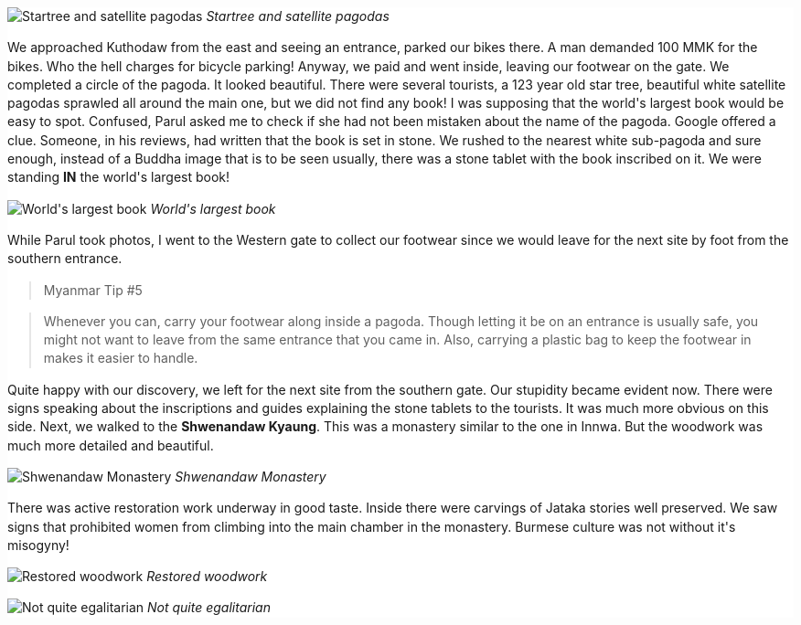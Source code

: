 <p class="postimg borderedimg">
	<img src="https://farm2.staticflickr.com/1684/25398612153_0fdcec2542.jpg" alt="Startree and satellite pagodas"></a>
	<em>Startree and satellite pagodas</em>
</p>

We approached Kuthodaw from the east and seeing an entrance, parked our bikes there. A man demanded 100 MMK for the bikes. Who the hell charges for bicycle parking! Anyway, we paid and went inside, leaving our footwear on the gate. We completed a circle of the pagoda. It looked beautiful. There were several tourists, a 123 year old star tree, beautiful white satellite pagodas sprawled all around the main one, but we did not find any book! I was supposing that the world's largest book would be easy to spot. Confused, Parul asked me to check if she had not been mistaken about the name of the pagoda. Google offered a clue. Someone, in his reviews, had written that the book is set in stone. We rushed to the nearest white sub-pagoda and sure enough, instead of a Buddha image that is to be seen usually, there was a stone tablet with the book inscribed on it. We were standing **IN** the world's largest book!

<p class="postimg borderedimg">
	<img src="https://farm2.staticflickr.com/1697/25398612523_8c0c0537bb.jpg" alt="World's largest book"></a>
	<em>World's largest book</em>
</p>

While Parul took photos, I went to the Western gate to collect our footwear since we would leave for the next site by foot from the southern entrance.

> Myanmar Tip #5

> Whenever you can, carry your footwear along inside a pagoda. Though letting it be on an entrance is usually safe, you might not want to leave from the same entrance that you came in. Also, carrying a plastic bag to keep the footwear in makes it easier to handle.

Quite happy with our discovery, we left for the next site from the southern gate. Our stupidity became evident now. There were signs speaking about the inscriptions and guides explaining the stone tablets to the tourists. It was much more obvious on this side. Next, we walked to the **Shwenandaw Kyaung**. This was a monastery similar to the one in Innwa. But the woodwork was much more detailed and beautiful.

<p class="postimg borderedimg">
	<img src="https://farm2.staticflickr.com/1657/25727383520_272840b968.jpg" alt="Shwenandaw Monastery"></a>
	<em>Shwenandaw Monastery</em>
</p>

There was active restoration work underway in good taste. Inside there were carvings of Jataka stories well preserved. We saw signs that prohibited women from climbing into the main chamber in the monastery. Burmese culture was not without it's misogyny!

<p class="postimg vertimg borderedimg">
	<img src="https://farm2.staticflickr.com/1635/25395341544_3efbeef6f6.jpg" alt="Restored woodwork"></a>
	<em>Restored woodwork</em>
</p>

<p class="postimg borderedimg">
	<img src="https://farm2.staticflickr.com/1704/25395340474_d7453d0832.jpg" alt="Not quite egalitarian"></a>
	<em>Not quite egalitarian</em>
</p>
